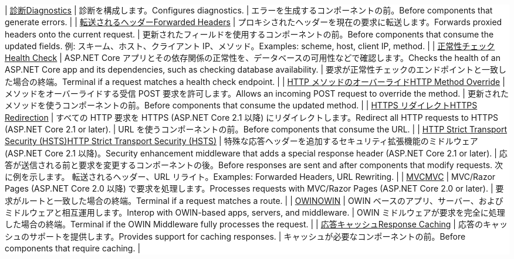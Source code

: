 | [<span data-ttu-id="43c76-231">診断</span><span class="sxs-lookup"><span data-stu-id="43c76-231">Diagnostics</span></span>](xref:fundamentals/error-handling) | <span data-ttu-id="43c76-232">診断を構成します。</span><span class="sxs-lookup"><span data-stu-id="43c76-232">Configures diagnostics.</span></span> | <span data-ttu-id="43c76-233">エラーを生成するコンポーネントの前。</span><span class="sxs-lookup"><span data-stu-id="43c76-233">Before components that generate errors.</span></span> |
| [<span data-ttu-id="43c76-234">転送されるヘッダー</span><span class="sxs-lookup"><span data-stu-id="43c76-234">Forwarded Headers</span></span>](/dotnet/api/microsoft.aspnetcore.builder.forwardedheadersextensions) | <span data-ttu-id="43c76-235">プロキシされたヘッダーを現在の要求に転送します。</span><span class="sxs-lookup"><span data-stu-id="43c76-235">Forwards proxied headers onto the current request.</span></span> | <span data-ttu-id="43c76-236">更新されたフィールドを使用するコンポーネントの前。</span><span class="sxs-lookup"><span data-stu-id="43c76-236">Before components that consume the updated fields.</span></span> <span data-ttu-id="43c76-237">例: スキーム、ホスト、クライアント IP、メソッド。</span><span class="sxs-lookup"><span data-stu-id="43c76-237">Examples: scheme, host, client IP, method.</span></span> |
| [<span data-ttu-id="43c76-238">正常性チェック</span><span class="sxs-lookup"><span data-stu-id="43c76-238">Health Check</span></span>](xref:host-and-deploy/health-checks) | <span data-ttu-id="43c76-239">ASP.NET Core アプリとその依存関係の正常性を、データベースの可用性などで確認します。</span><span class="sxs-lookup"><span data-stu-id="43c76-239">Checks the health of an ASP.NET Core app and its dependencies, such as checking database availability.</span></span> | <span data-ttu-id="43c76-240">要求が正常性チェックのエンドポイントと一致した場合の終端。</span><span class="sxs-lookup"><span data-stu-id="43c76-240">Terminal if a request matches a health check endpoint.</span></span> |
| [<span data-ttu-id="43c76-241">HTTP メソッドのオーバーライド</span><span class="sxs-lookup"><span data-stu-id="43c76-241">HTTP Method Override</span></span>](/dotnet/api/microsoft.aspnetcore.builder.httpmethodoverrideextensions) | <span data-ttu-id="43c76-242">メソッドをオーバーライドする受信 POST 要求を許可します。</span><span class="sxs-lookup"><span data-stu-id="43c76-242">Allows an incoming POST request to override the method.</span></span> | <span data-ttu-id="43c76-243">更新されたメソッドを使うコンポーネントの前。</span><span class="sxs-lookup"><span data-stu-id="43c76-243">Before components that consume the updated method.</span></span> |
| [<span data-ttu-id="43c76-244">HTTPS リダイレクト</span><span class="sxs-lookup"><span data-stu-id="43c76-244">HTTPS Redirection</span></span>](xref:security/enforcing-ssl#require-https) | <span data-ttu-id="43c76-245">すべての HTTP 要求を HTTPS (ASP.NET Core 2.1 以降) にリダイレクトします。</span><span class="sxs-lookup"><span data-stu-id="43c76-245">Redirect all HTTP requests to HTTPS (ASP.NET Core 2.1 or later).</span></span> | <span data-ttu-id="43c76-246">URL を使うコンポーネントの前。</span><span class="sxs-lookup"><span data-stu-id="43c76-246">Before components that consume the URL.</span></span> |
| [<span data-ttu-id="43c76-247">HTTP Strict Transport Security (HSTS)</span><span class="sxs-lookup"><span data-stu-id="43c76-247">HTTP Strict Transport Security (HSTS)</span></span>](xref:security/enforcing-ssl#http-strict-transport-security-protocol-hsts) | <span data-ttu-id="43c76-248">特殊な応答ヘッダーを追加するセキュリティ拡張機能のミドルウェア (ASP.NET Core 2.1 以降)。</span><span class="sxs-lookup"><span data-stu-id="43c76-248">Security enhancement middleware that adds a special response header (ASP.NET Core 2.1 or later).</span></span> | <span data-ttu-id="43c76-249">応答が送信される前と要求を変更するコンポーネントの後。</span><span class="sxs-lookup"><span data-stu-id="43c76-249">Before responses are sent and after components that modify requests.</span></span> <span data-ttu-id="43c76-250">次に例を示します。 転送されるヘッダー、URL リライト。</span><span class="sxs-lookup"><span data-stu-id="43c76-250">Examples: Forwarded Headers, URL Rewriting.</span></span> |
| [<span data-ttu-id="43c76-251">MVC</span><span class="sxs-lookup"><span data-stu-id="43c76-251">MVC</span></span>](xref:mvc/overview) | <span data-ttu-id="43c76-252">MVC/Razor Pages (ASP.NET Core 2.0 以降) で要求を処理します。</span><span class="sxs-lookup"><span data-stu-id="43c76-252">Processes requests with MVC/Razor Pages (ASP.NET Core 2.0 or later).</span></span> | <span data-ttu-id="43c76-253">要求がルートと一致した場合の終端。</span><span class="sxs-lookup"><span data-stu-id="43c76-253">Terminal if a request matches a route.</span></span> |
| [<span data-ttu-id="43c76-254">OWIN</span><span class="sxs-lookup"><span data-stu-id="43c76-254">OWIN</span></span>](xref:fundamentals/owin) | <span data-ttu-id="43c76-255">OWIN ベースのアプリ、サーバー、およびミドルウェアと相互運用します。</span><span class="sxs-lookup"><span data-stu-id="43c76-255">Interop with OWIN-based apps, servers, and middleware.</span></span> | <span data-ttu-id="43c76-256">OWIN ミドルウェアが要求を完全に処理した場合の終端。</span><span class="sxs-lookup"><span data-stu-id="43c76-256">Terminal if the OWIN Middleware fully processes the request.</span></span> |
| [<span data-ttu-id="43c76-257">応答キャッシュ</span><span class="sxs-lookup"><span data-stu-id="43c76-257">Response Caching</span></span>](xref:performance/caching/middleware) | <span data-ttu-id="43c76-258">応答のキャッシュのサポートを提供します。</span><span class="sxs-lookup"><span data-stu-id="43c76-258">Provides support for caching responses.</span></span> | <span data-ttu-id="43c76-259">キャッシュが必要なコンポーネントの前。</span><span class="sxs-lookup"><span data-stu-id="43c76-259">Before components that require caching.</span></span> |